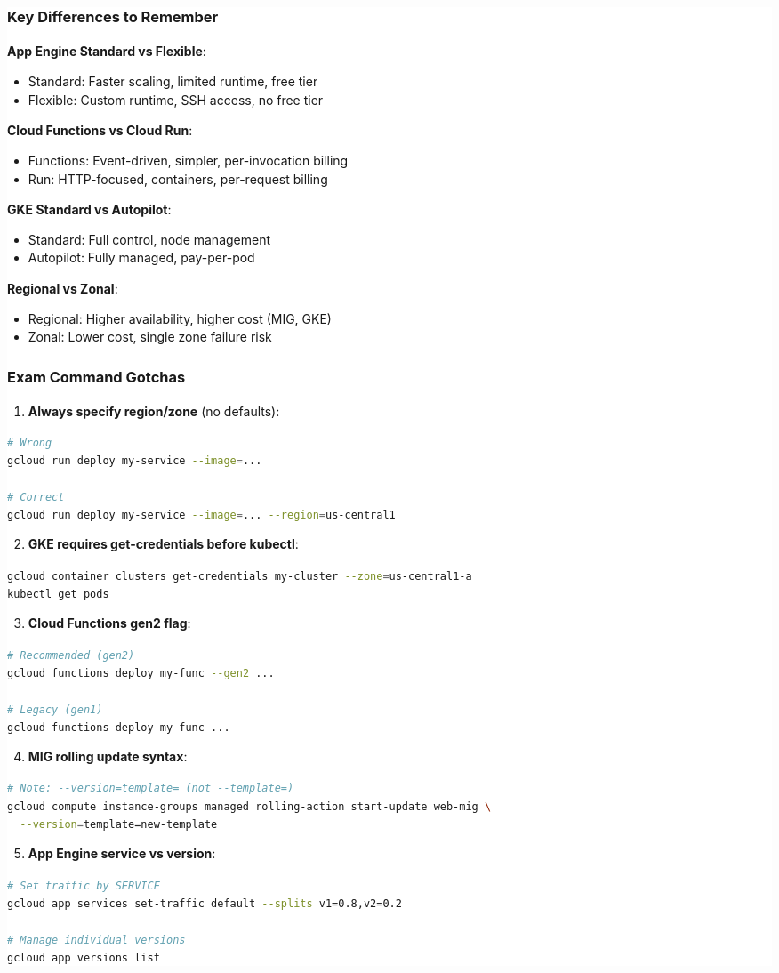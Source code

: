 ### Key Differences to Remember

**App Engine Standard vs Flexible**:
- Standard: Faster scaling, limited runtime, free tier
- Flexible: Custom runtime, SSH access, no free tier

**Cloud Functions vs Cloud Run**:
- Functions: Event-driven, simpler, per-invocation billing
- Run: HTTP-focused, containers, per-request billing

**GKE Standard vs Autopilot**:
- Standard: Full control, node management
- Autopilot: Fully managed, pay-per-pod

**Regional vs Zonal**:
- Regional: Higher availability, higher cost (MIG, GKE)
- Zonal: Lower cost, single zone failure risk

### Exam Command Gotchas

1. **Always specify region/zone** (no defaults):
```bash
# Wrong
gcloud run deploy my-service --image=...

# Correct
gcloud run deploy my-service --image=... --region=us-central1
```

2. **GKE requires get-credentials before kubectl**:
```bash
gcloud container clusters get-credentials my-cluster --zone=us-central1-a
kubectl get pods
```

3. **Cloud Functions gen2 flag**:
```bash
# Recommended (gen2)
gcloud functions deploy my-func --gen2 ...

# Legacy (gen1)
gcloud functions deploy my-func ...
```

4. **MIG rolling update syntax**:
```bash
# Note: --version=template= (not --template=)
gcloud compute instance-groups managed rolling-action start-update web-mig \
  --version=template=new-template
```

5. **App Engine service vs version**:
```bash
# Set traffic by SERVICE
gcloud app services set-traffic default --splits v1=0.8,v2=0.2

# Manage individual versions
gcloud app versions list
```
